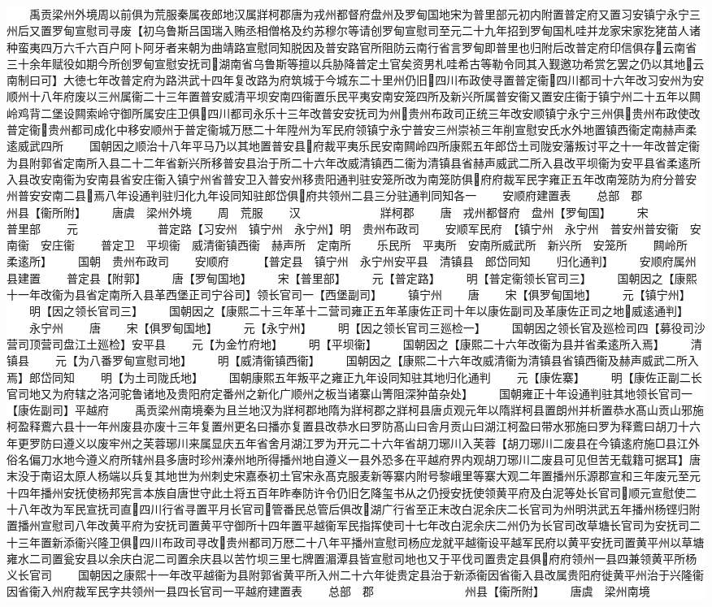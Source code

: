 　　禹贡梁州外境周以前俱为荒服秦属夜郎地汉属牂柯郡唐为戎州都督府盘州及罗甸国地宋为普里部元初内附置普定府又置习安镇宁永宁三州后又置罗甸宣慰司寻废【初乌鲁斯吕国瑞入贿丞相僧格及约苏穆尔等请创罗甸宣慰司至元二十九年招到罗甸国札哇并龙家宋家犵狫苗人诸种蛮夷四万六千六百户阿卜阿牙者来朝为曲靖路宣慰同知脱因及普安路官所阻防云南行省言罗甸即普里也归附后改普定府印信俱存云南省三十余年赋役如期今所创罗甸宣慰安抚司湖南省乌鲁斯等擅以兵胁降普定土官矣资男札哇希古等勒令同其入觐邀功希赏乞罢之仍以其地云南制曰可】大徳七年改普定府为路洪武十四年复改路为府筑城于今城东二十里州仍旧四川布政使寻置普定衞四川都司十六年改习安州为安顺州十八年府废以三州属衞二十三年置普安威清平坝安南四衞置乐民平夷安南安笼四所及新兴所属普安衞又置安庄衞于镇宁州二十五年以闗岭鸡背二堡设闗索岭守御所属安庄卫俱四川都司永乐十三年改普安安抚司为州贵州布政司正统三年改安顺镇宁永宁三州俱贵州布政使改普定衞贵州都司成化中移安顺州于普定衞城万厯二十年陞州为军民府领镇宁永宁普安三州崇祯三年削宣慰安氏水外地置镇西衞定南赫声柔逺威武四所
　　国朝因之顺治十八年平马乃以其地置普安县府裁平夷乐民安南闗岭四所康熙五年郎岱土司陇安藩叛讨平之十一年改普定衞为县附郭省定南所入县二十二年省新兴所移普安县治于所二十六年改威清镇西二衞为清镇县省赫声威武二所入县改平坝衞为安平县省柔逺所入县改安南衞为安南县省安庄衞入镇宁州省普安卫入普安州移贵阳通判驻安笼所改为南笼防俱府府裁军民字雍正五年改南笼防为府分普安州普安安南二县焉八年设通判驻归化九年设同知驻郎岱俱府共领州二县三分驻通判同知各一
　　安顺府建置表
　　总部　郡　　　　　　　州县【衞所附】
　　唐虞　梁州外境
　　周　荒服
　　汉　　　　　　　牂柯郡
　　唐　戎州都督府　盘州【罗甸国】
　　宋　　　　　　　普里部
　　元　　　　　　　普定路【习安州　镇宁州　永宁州】明　贵州布政司
　　安顺军民府　【镇宁州　永宁州　普安州普安衞　安南衞　安庄衞
　　普定卫　平坝衞　威清衞镇西衞　赫声所　定南所
　　乐民所　平夷所　安南所威武所　新兴所　安笼所
　　闗岭所　柔逺所】
　　国朝　贵州布政司
　　安顺府　　　【普定县　镇宁州　永宁州安平县　清镇县　郎岱同知
　　归化通判】
　　安顺府属州县建置
　　普定县【附郭】
　　唐【罗甸国地】
　　宋【普里部】
　　元【普定路】
　　明【普定衞领长官司三】
　　国朝因之【康熙十一年改衞为县省定南所入县革西堡正司宁谷司】领长官司一【西堡副司】
　　镇宁州
　　唐
　　宋【俱罗甸国地】
　　元【镇宁州】
　　明【因之领长官司三】
　　国朝因之【康熙二十三年革十二营司雍正五年革康佐正司十年以康佐副司及革康佐正司之地威逺通判】
　　永宁州
　　唐
　　宋【俱罗甸国地】
　　元【永宁州】
　　明【因之领长官司三廵检一】
　　国朝因之领长官及廵检司四【募役司沙营司顶营司盘江土廵检】安平县
　　元【为金竹府地】
　　明【平坝衞】
　　国朝因之【康熙二十六年改衞为县并省柔逺所入焉】
　　清镇县
　　元【为八番罗甸宣慰司地】
　　明【威清衞镇西衞】
　　国朝因之【康熙二十六年改威清衞为清镇县省镇西衞及赫声威武二所入焉】郎岱同知
　　明【为土司陇氏地】
　　国朝康熙五年叛平之雍正九年设同知驻其地归化通判
　　元【康佐寨】
　　明【康佐正副二长官司地又为府辖之洛河驼鲁诸地及贵阳府定番州之新化广顺州之板当诸寨山箐阻深狆苗杂处】
　　国朝雍正十年设通判驻其地领长官司一【康佐副司】平越府
　　禹贡梁州南境秦为且兰地汉为牂柯郡地隋为牂柯郡之牂柯县唐贞观元年以隋牂柯县置朗州并析置恭水髙山贡山邪施柯盈释鷰六县十一年州废县亦废十三年复置州更名曰播亦复置县改恭水曰罗防髙山曰舎月贡山曰湖江柯盈曰带水邪施曰罗为释鷰曰胡刀十六年更罗防曰遵义以废牢州之芙蓉琊川来属显庆五年省舍月湖江罗为开元二十六年省胡刀琊川入芙蓉【胡刀琊川二废县在今镇逺府施□县江外俗名偏刀水地今遵义府所辖州县多唐时珍州溱州地所得播州地自遵义一县外恐多在平越府界内观胡刀琊川二废县可见但苦无载籍可据耳】唐末没于南诏太原人杨端以兵复其地世为州刺史宋嘉泰初土官宋永髙克服麦新等寨内附号黎峨里等寨大观二年置播州乐源郡宣和三年废元至元十四年播州安抚使杨邦宪言本族自唐世守此土将五百年昨奉防许令仍旧乞降玺书从之仍授安抚使领黄平府及白泥等处长官司顺元宣慰使二十八年改为军民宣抚司直四川行省寻置平月长官司管番民总管后俱改湖广行省至正末改白泥余庆二长官司为州明洪武五年播州杨铿归附置播州宣慰司八年改黄平府为安抚司置黄平守御所十四年置平越衞军民指挥使司十七年改白泥余庆二州仍为长官司改草塘长官司为安抚司二十三年置新添衞兴隆卫俱四川布政司寻改贵州都司万厯二十八年平播州宣慰司杨应龙就平越衞设平越军民府以黄平安抚司置黄平州以草塘雍水二司置瓮安县以余庆白泥二司置余庆县以苦竹坝三里七牌置湄潭县皆宣慰司地也又于平伐司置贵定县俱府府领州一县四兼领黄平所杨义长官司
　　国朝因之康熙十一年改平越衞为县附郭省黄平所入州二十六年徙贵定县治于新添衞因省衞入县改属贵阳府徙黄平州治于兴隆衞因省衞入州府裁军民字共领州一县四长官司一平越府建置表
　　总部　郡　　　　　　　　州县【衞所附】
　　唐虞　梁州南境